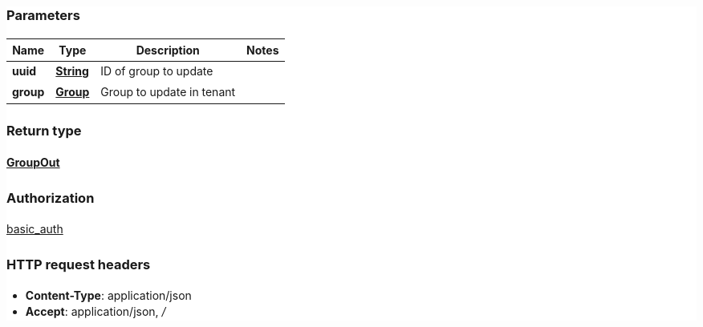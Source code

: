 ### Parameters

Name | Type | Description  | Notes
------------- | ------------- | ------------- | -------------
 **uuid** | [**String**](.md)| ID of group to update | 
 **group** | [**Group**](Group.md)| Group to update in tenant | 

### Return type

[**GroupOut**](GroupOut.md)

### Authorization

[basic_auth](../README.md#basic_auth)

### HTTP request headers

 - **Content-Type**: application/json
 - **Accept**: application/json, */*

